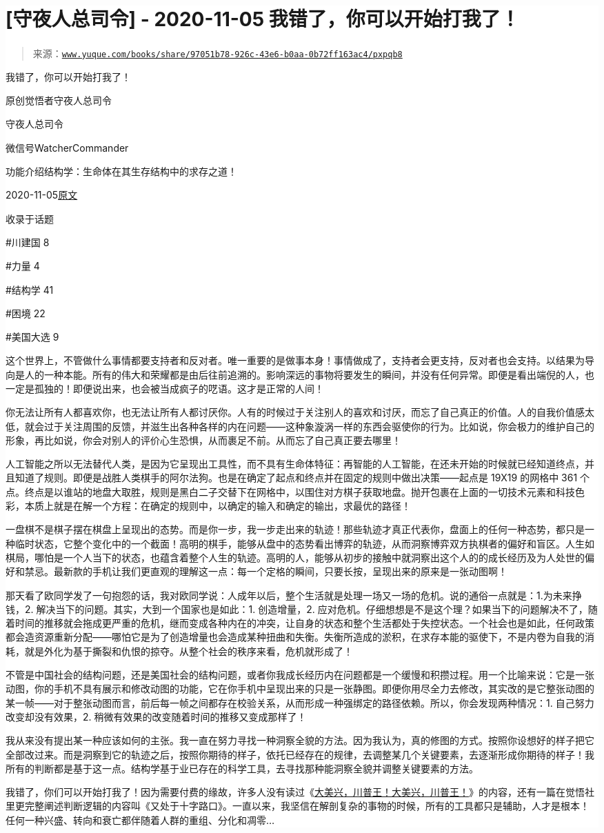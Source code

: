 # [守夜人总司令] - 2020-11-05 我错了，你可以开始打我了！

> 来源：[`www.yuque.com/books/share/97051b78-926c-43e6-b0aa-0b72ff163ac4/pxpqb8`](https://www.yuque.com/books/share/97051b78-926c-43e6-b0aa-0b72ff163ac4/pxpqb8)



我错了，你可以开始打我了！ 

原创觉悟者守夜人总司令 

守夜人总司令 

微信号WatcherCommander 

功能介绍结构学：生命体在其生存结构中的求存之道！ 

2020-11-05[原文](https://mp.weixin.qq.com/s?__biz=MzAxNDk1NjI2Mw==&mid=2247485999&idx=1&sn=cf73862e4a4a620b8f86bf46dcdded13&chksm=9b8a29a7acfda0b1b7cd96d16f7b90b45778890c64e687bc2350f051efa0f10269ac78cb456c&scene=27#wechat_redirect&cpage=108) 

收录于话题 

#川建国 8 

#力量 4 

#结构学 41 

#困境 22 

#美国大选 9 

这个世界上，不管做什么事情都要支持者和反对者。唯一重要的是做事本身！事情做成了，支持者会更支持，反对者也会支持。以结果为导向是人的一种本能。所有的伟大和荣耀都是由后往前追溯的。影响深远的事物将要发生的瞬间，并没有任何异常。即便是看出端倪的人，也一定是孤独的！即便说出来，也会被当成疯子的呓语。这才是正常的人间！ 

你无法让所有人都喜欢你，也无法让所有人都讨厌你。人有的时候过于关注别人的喜欢和讨厌，而忘了自己真正的价值。人的自我价值感太低，就会过于关注周围的反馈，并滋生出各种各样的内在问题——这种象漩涡一样的东西会驱使你的行为。比如说，你会极力的维护自己的形象，再比如说，你会对别人的评价心生恐惧，从而裹足不前。从而忘了自己真正要去哪里！ 

人工智能之所以无法替代人类，是因为它呈现出工具性，而不具有生命体特征：再智能的人工智能，在还未开始的时候就已经知道终点，并且知道了规则。即便是战胜人类棋手的阿尔法狗。也是在确定了起点和终点并在固定的规则中做出决策——起点是 19X19 的网格中 361 个点。终点是以谁站的地盘大取胜，规则是黑白二子交替下在网格中，以围住对方棋子获取地盘。抛开包裹在上面的一切技术元素和科技色彩，本质上就是在解一个方程：在确定的规则中，以确定的输入和确定的输出，求最优的路径！ 

一盘棋不是棋子摆在棋盘上呈现出的态势。而是你一步，我一步走出来的轨迹！那些轨迹才真正代表你，盘面上的任何一种态势，都只是一种临时状态，它整个变化中的一个截面！高明的棋手，能够从盘中的态势看出博弈的轨迹，从而洞察博弈双方执棋者的偏好和盲区。人生如棋局，哪怕是一个人当下的状态，也蕴含着整个人生的轨迹。高明的人，能够从初步的接触中就洞察出这个人的的成长经历及为人处世的偏好和禁忌。最新款的手机让我们更直观的理解这一点：每一个定格的瞬间，只要长按，呈现出来的原来是一张动图啊！ 

那天看了欧同学发了一句抱怨的话，我对欧同学说：人成年以后，整个生活就是处理一场又一场的危机。说的通俗一点就是：1.为未来挣钱，2\. 解决当下的问题。其实，大到一个国家也是如此：1\. 创造增量，2\. 应对危机。仔细想想是不是这个理？如果当下的问题解决不了，随着时间的推移就会拖成更严重的危机，继而变成各种内在的冲突，让自身的状态和整个生活都处于失控状态。一个社会也是如此，任何政策都会造资源重新分配——哪怕它是为了创造增量也会造成某种扭曲和失衡。失衡所造成的淤积，在求存本能的驱使下，不是内卷为自我的消耗，就是外化为基于撕裂和仇恨的掠夺。从整个社会的秩序来看，危机就形成了！ 

不管是中国社会的结构问题，还是美国社会的结构问题，或者你我成长经历内在问题都是一个缓慢和积攒过程。用一个比喻来说：它是一张动图，你的手机不具有展示和修改动图的功能，它在你手机中呈现出来的只是一张静图。即便你用尽全力去修改，其实改的是它整张动图的某一帧——对于整张动图而言，前后每一帧之间都存在校验关系，从而形成一种强绑定的路径依赖。所以，你会发现两种情况：1\. 自己努力改变却没有效果，2\. 稍微有效果的改变随着时间的推移又变成那样了！ 

我从来没有提出某一种应该如何的主张。我一直在努力寻找一种洞察全貌的方法。因为我认为，真的修图的方式。按照你设想好的样子把它全部改过来。而是洞察到它的轨迹之后，按照你期待的样子，依托已经存在的规律，去调整某几个关键要素，去逐渐形成你期待的样子！我所有的判断都是基于这一点。结构学基于业已存在的科学工具，去寻找那种能洞察全貌并调整关键要素的方法。 

我错了，你们可以开始打我了！因为需要付费的缘故，许多人没有读过《[大美兴，川普王！大美兴，川普王！](http://mp.weixin.qq.com/s?__biz=MzIzMDYwOTM0Mg==&mid=2247484697&idx=1&sn=9f591794bbbf03db85d5cf43fb68b09a&chksm=e8b19dc8dfc614de1a28502672f9a3913e22f4aa51586f65015d8d929f89abeb1fe13fa20ec7&scene=21#wechat_redirect)》的内容，还有一篇在觉悟社里更完整阐述判断逻辑的内容叫《又处于十字路口》。一直以来，我坚信在解剖复杂的事物的时候，所有的工具都只是辅助，人才是根本！任何一种兴盛、转向和衰亡都伴随着人群的重组、分化和凋零… 
